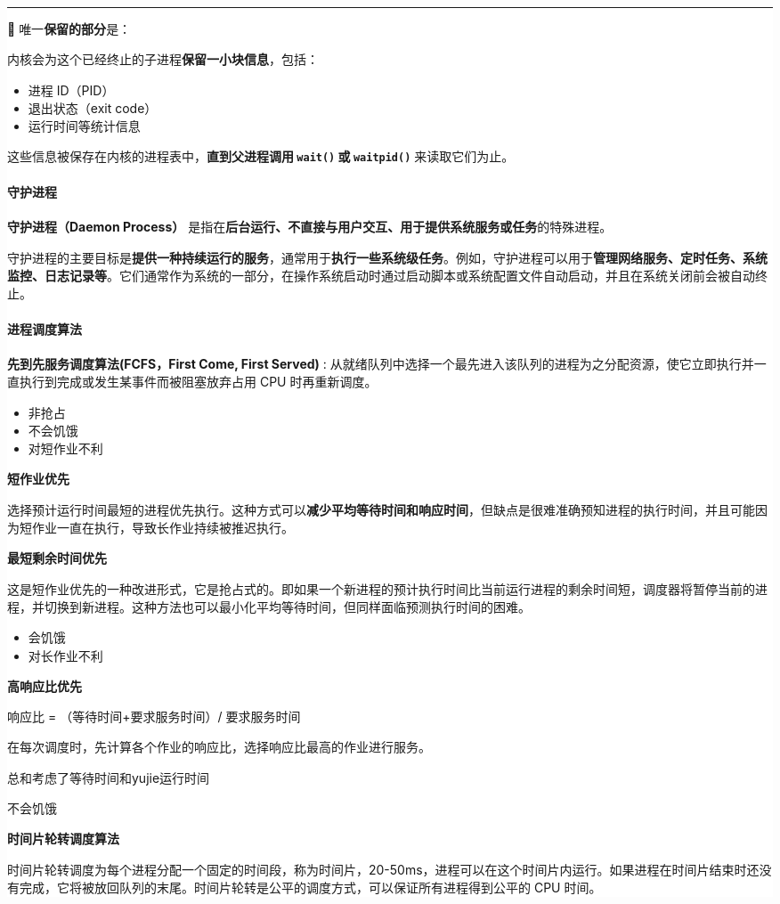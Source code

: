 

------

🚨 唯一**保留的部分**是：

内核会为这个已经终止的子进程**保留一小块信息**，包括：

- 进程 ID（PID）
- 退出状态（exit code）
- 运行时间等统计信息

这些信息被保存在内核的进程表中，**直到父进程调用 `wait()` 或 `waitpid()`** 来读取它们为止。



#### 守护进程

**守护进程（Daemon Process）** 是指在**后台运行、不直接与用户交互、用于提供系统服务或任务**的特殊进程。

守护进程的主要目标是**提供一种持续运行的服务**，通常用于**执行一些系统级任务**。例如，守护进程可以用于**管理网络服务、定时任务、系统监控、日志记录等**。它们通常作为系统的一部分，在操作系统启动时通过启动脚本或系统配置文件自动启动，并且在系统关闭前会被自动终止。





#### 进程调度算法

**先到先服务调度算法(FCFS，First Come, First Served)** : 从就绪队列中选择一个最先进入该队列的进程为之分配资源，使它立即执行并一直执行到完成或发生某事件而被阻塞放弃占用 CPU 时再重新调度。

- 非抢占
- 不会饥饿
- 对短作业不利

**短作业优先**

选择预计运行时间最短的进程优先执行。这种方式可以**减少平均等待时间和响应时间**，但缺点是很难准确预知进程的执行时间，并且可能因为短作业一直在执行，导致长作业持续被推迟执行。

**最短剩余时间优先**

这是短作业优先的一种改进形式，它是抢占式的。即如果一个新进程的预计执行时间比当前运行进程的剩余时间短，调度器将暂停当前的进程，并切换到新进程。这种方法也可以最小化平均等待时间，但同样面临预测执行时间的困难。

- 会饥饿
- 对长作业不利

**高响应比优先**

响应比 = （等待时间+要求服务时间）/ 要求服务时间



在每次调度时，先计算各个作业的响应比，选择响应比最高的作业进行服务。

总和考虑了等待时间和yujie运行时间

不会饥饿



**时间片轮转调度算法**

时间片轮转调度为每个进程分配一个固定的时间段，称为时间片，20-50ms，进程可以在这个时间片内运行。如果进程在时间片结束时还没有完成，它将被放回队列的末尾。时间片轮转是公平的调度方式，可以保证所有进程得到公平的 CPU 时间。
